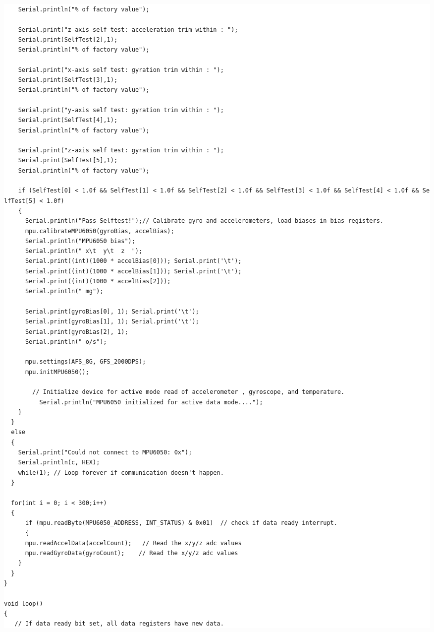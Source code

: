 ```
  	Serial.println("% of factory value");

  	Serial.print("z-axis self test: acceleration trim within : ");
  	Serial.print(SelfTest[2],1); 
  	Serial.println("% of factory value");

  	Serial.print("x-axis self test: gyration trim within : ");
  	Serial.print(SelfTest[3],1); 
  	Serial.println("% of factory value");

  	Serial.print("y-axis self test: gyration trim within : ");
  	Serial.print(SelfTest[4],1);
  	Serial.println("% of factory value");

  	Serial.print("z-axis self test: gyration trim within : ");
  	Serial.print(SelfTest[5],1);
  	Serial.println("% of factory value");

  	if (SelfTest[0] < 1.0f && SelfTest[1] < 1.0f && SelfTest[2] < 1.0f && SelfTest[3] < 1.0f && SelfTest[4] < 1.0f && SelfTest[5] < 1.0f) 
  	{
  	  Serial.println("Pass Selftest!");// Calibrate gyro and accelerometers, load biases in bias registers.
	  mpu.calibrateMPU6050(gyroBias, accelBias); 
	  Serial.println("MPU6050 bias");
   	  Serial.println(" x\t  y\t  z  ");
      Serial.print((int)(1000 * accelBias[0])); Serial.print('\t');
      Serial.print((int)(1000 * accelBias[1])); Serial.print('\t');
      Serial.print((int)(1000 * accelBias[2]));
      Serial.println(" mg");

      Serial.print(gyroBias[0], 1); Serial.print('\t');
      Serial.print(gyroBias[1], 1); Serial.print('\t');
      Serial.print(gyroBias[2], 1);
      Serial.println(" o/s");

      mpu.settings(AFS_8G, GFS_2000DPS);
      mpu.initMPU6050(); 

   		// Initialize device for active mode read of accelerometer , gyroscope, and temperature.
		  Serial.println("MPU6050 initialized for active data mode...."); 
    }
  }
  else
  {
    Serial.print("Could not connect to MPU6050: 0x");
    Serial.println(c, HEX);
    while(1); // Loop forever if communication doesn't happen.
  }

  for(int i = 0; i < 300;i++)
  {
	  if (mpu.readByte(MPU6050_ADDRESS, INT_STATUS) & 0x01)  // check if data ready interrupt.
	  {
      mpu.readAccelData(accelCount);   // Read the x/y/z adc values
      mpu.readGyroData(gyroCount);    // Read the x/y/z adc values
    }
  }
}

void loop()
{
   // If data ready bit set, all data registers have new data.
```